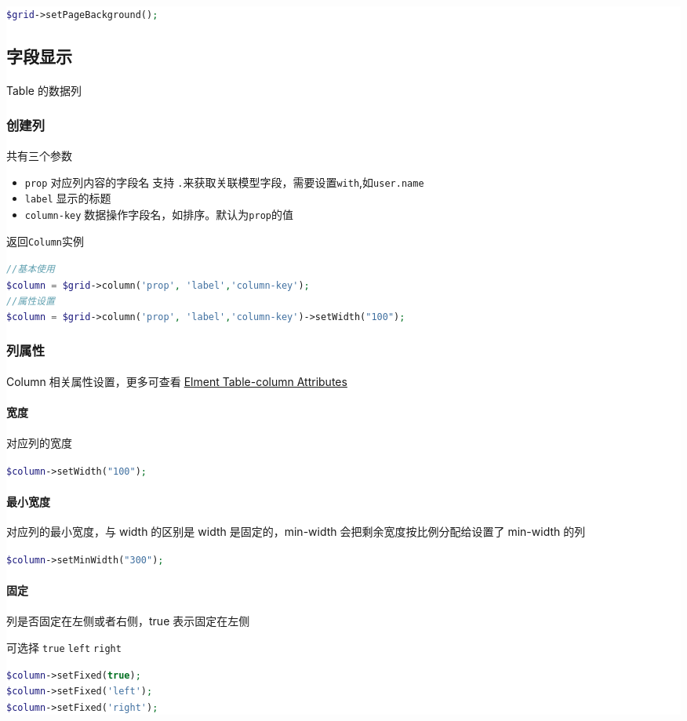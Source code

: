 ```php
$grid->setPageBackground();
```

## 字段显示

Table 的数据列

### 创建列

共有三个参数

- `prop` 对应列内容的字段名 支持 `.`来获取关联模型字段，需要设置`with`,如`user.name`
- `label` 显示的标题
- `column-key` 数据操作字段名，如排序。默认为`prop`的值

返回`Column`实例

```php
//基本使用
$column = $grid->column('prop', 'label','column-key');
//属性设置
$column = $grid->column('prop', 'label','column-key')->setWidth("100");
```

### 列属性

Column 相关属性设置，更多可查看 [Elment Table-column Attributes](https://element.eleme.cn/#/zh-CN/component/table)

#### 宽度

对应列的宽度

```php
$column->setWidth("100");
```

#### 最小宽度

对应列的最小宽度，与 width 的区别是 width 是固定的，min-width 会把剩余宽度按比例分配给设置了 min-width 的列

```php
$column->setMinWidth("300");
```

#### 固定

列是否固定在左侧或者右侧，true 表示固定在左侧

可选择 `true` `left` `right`

```php
$column->setFixed(true);
$column->setFixed('left');
$column->setFixed('right');
```
